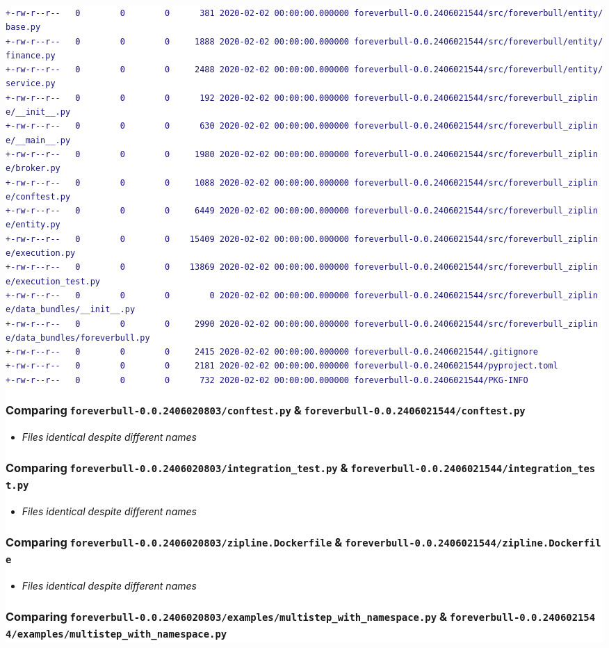 ```diff
+-rw-r--r--   0        0        0      381 2020-02-02 00:00:00.000000 foreverbull-0.0.2406021544/src/foreverbull/entity/base.py
+-rw-r--r--   0        0        0     1888 2020-02-02 00:00:00.000000 foreverbull-0.0.2406021544/src/foreverbull/entity/finance.py
+-rw-r--r--   0        0        0     2488 2020-02-02 00:00:00.000000 foreverbull-0.0.2406021544/src/foreverbull/entity/service.py
+-rw-r--r--   0        0        0      192 2020-02-02 00:00:00.000000 foreverbull-0.0.2406021544/src/foreverbull_zipline/__init__.py
+-rw-r--r--   0        0        0      630 2020-02-02 00:00:00.000000 foreverbull-0.0.2406021544/src/foreverbull_zipline/__main__.py
+-rw-r--r--   0        0        0     1980 2020-02-02 00:00:00.000000 foreverbull-0.0.2406021544/src/foreverbull_zipline/broker.py
+-rw-r--r--   0        0        0     1088 2020-02-02 00:00:00.000000 foreverbull-0.0.2406021544/src/foreverbull_zipline/conftest.py
+-rw-r--r--   0        0        0     6449 2020-02-02 00:00:00.000000 foreverbull-0.0.2406021544/src/foreverbull_zipline/entity.py
+-rw-r--r--   0        0        0    15409 2020-02-02 00:00:00.000000 foreverbull-0.0.2406021544/src/foreverbull_zipline/execution.py
+-rw-r--r--   0        0        0    13869 2020-02-02 00:00:00.000000 foreverbull-0.0.2406021544/src/foreverbull_zipline/execution_test.py
+-rw-r--r--   0        0        0        0 2020-02-02 00:00:00.000000 foreverbull-0.0.2406021544/src/foreverbull_zipline/data_bundles/__init__.py
+-rw-r--r--   0        0        0     2990 2020-02-02 00:00:00.000000 foreverbull-0.0.2406021544/src/foreverbull_zipline/data_bundles/foreverbull.py
+-rw-r--r--   0        0        0     2415 2020-02-02 00:00:00.000000 foreverbull-0.0.2406021544/.gitignore
+-rw-r--r--   0        0        0     2181 2020-02-02 00:00:00.000000 foreverbull-0.0.2406021544/pyproject.toml
+-rw-r--r--   0        0        0      732 2020-02-02 00:00:00.000000 foreverbull-0.0.2406021544/PKG-INFO
```

### Comparing `foreverbull-0.0.2406020803/conftest.py` & `foreverbull-0.0.2406021544/conftest.py`

 * *Files identical despite different names*

### Comparing `foreverbull-0.0.2406020803/integration_test.py` & `foreverbull-0.0.2406021544/integration_test.py`

 * *Files identical despite different names*

### Comparing `foreverbull-0.0.2406020803/zipline.Dockerfile` & `foreverbull-0.0.2406021544/zipline.Dockerfile`

 * *Files identical despite different names*

### Comparing `foreverbull-0.0.2406020803/examples/multistep_with_namespace.py` & `foreverbull-0.0.2406021544/examples/multistep_with_namespace.py`

